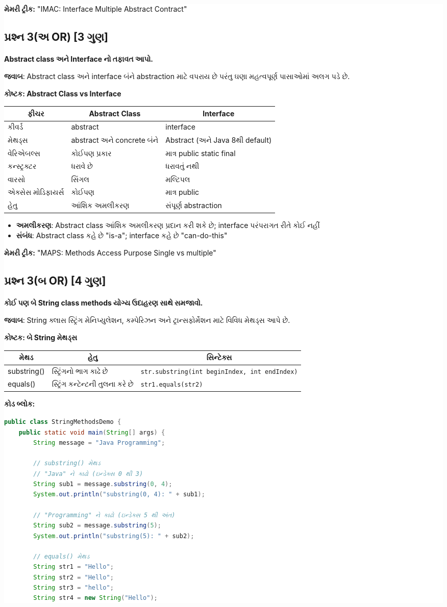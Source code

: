 **મેમરી ટ્રીક:** "IMAC: Interface Multiple Abstract Contract"

## પ્રશ્ન 3(અ OR) [3 ગુણ]

**Abstract class અને Interface નો તફાવત આપો.**

**જવાબ**:
Abstract class અને interface બંને abstraction માટે વપરાય છે પરંતુ ઘણા મહત્વપૂર્ણ પાસાઓમાં અલગ પડે છે.

**કોષ્ટક: Abstract Class vs Interface**

| ફીચર | Abstract Class | Interface |
|---------|---------------|-----------|
| કીવર્ડ | abstract | interface |
| મેથડ્સ | abstract અને concrete બંને | Abstract (અને Java 8થી default) |
| વેરિએબલ્સ | કોઈપણ પ્રકાર | માત્ર public static final |
| કન્સ્ટ્રક્ટર | ધરાવે છે | ધરાવતું નથી |
| વારસો | સિંગલ | મલ્ટિપલ |
| એક્સેસ મોડિફાયર્સ | કોઈપણ | માત્ર public |
| હેતુ | આંશિક અમલીકરણ | સંપૂર્ણ abstraction |

- **અમલીકરણ**: Abstract class આંશિક અમલીકરણ પ્રદાન કરી શકે છે; interface પરંપરાગત રીતે કોઈ નહીં
- **સંબંધ**: Abstract class કહે છે "is-a"; interface કહે છે "can-do-this"

**મેમરી ટ્રીક:** "MAPS: Methods Access Purpose Single vs multiple"

## પ્રશ્ન 3(બ OR) [4 ગુણ]

**કોઈ પણ બે String class methods યોગ્ય ઉદાહરણ સાથે સમજાવો.**

**જવાબ**:
String ક્લાસ સ્ટ્રિંગ મેનિપ્યુલેશન, કમ્પેરિઝન અને ટ્રાન્સફોર્મેશન માટે વિવિધ મેથડ્સ આપે છે.

**કોષ્ટક: બે String મેથડ્સ**

| મેથડ | હેતુ | સિન્ટેક્સ |
|--------|---------|--------|
| substring() | સ્ટ્રિંગનો ભાગ કાઢે છે | `str.substring(int beginIndex, int endIndex)` |
| equals() | સ્ટ્રિંગ કન્ટેન્ટની તુલના કરે છે | `str1.equals(str2)` |

**કોડ બ્લોક:**

```java
public class StringMethodsDemo {
    public static void main(String[] args) {
        String message = "Java Programming";
        
        // substring() મેથડ
        // "Java" ને કાઢો (ઇન્ડેક્સ 0 થી 3)
        String sub1 = message.substring(0, 4);
        System.out.println("substring(0, 4): " + sub1);
        
        // "Programming" ને કાઢો (ઇન્ડેક્સ 5 થી અંત)
        String sub2 = message.substring(5);
        System.out.println("substring(5): " + sub2);
        
        // equals() મેથડ
        String str1 = "Hello";
        String str2 = "Hello";
        String str3 = "hello";
        String str4 = new String("Hello");
```